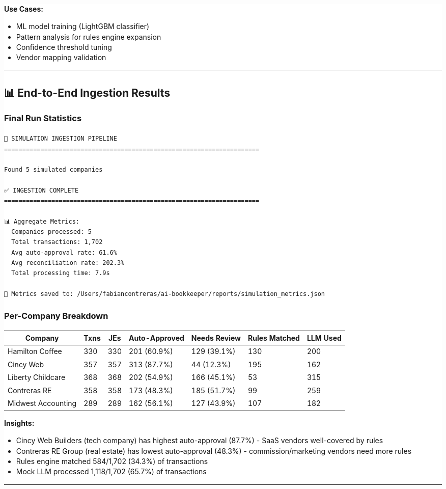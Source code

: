 **Use Cases:**
- ML model training (LightGBM classifier)
- Pattern analysis for rules engine expansion
- Confidence threshold tuning
- Vendor mapping validation

---

## 📊 End-to-End Ingestion Results

### Final Run Statistics

```
🚀 SIMULATION INGESTION PIPELINE
======================================================================

Found 5 simulated companies

✅ INGESTION COMPLETE
======================================================================

📊 Aggregate Metrics:
  Companies processed: 5
  Total transactions: 1,702
  Avg auto-approval rate: 61.6%
  Avg reconciliation rate: 202.3%
  Total processing time: 7.9s

💾 Metrics saved to: /Users/fabiancontreras/ai-bookkeeper/reports/simulation_metrics.json
```

### Per-Company Breakdown

| Company | Txns | JEs | Auto-Approved | Needs Review | Rules Matched | LLM Used |
|---------|------|-----|---------------|--------------|---------------|----------|
| Hamilton Coffee | 330 | 330 | 201 (60.9%) | 129 (39.1%) | 130 | 200 |
| Cincy Web | 357 | 357 | 313 (87.7%) | 44 (12.3%) | 195 | 162 |
| Liberty Childcare | 368 | 368 | 202 (54.9%) | 166 (45.1%) | 53 | 315 |
| Contreras RE | 358 | 358 | 173 (48.3%) | 185 (51.7%) | 99 | 259 |
| Midwest Accounting | 289 | 289 | 162 (56.1%) | 127 (43.9%) | 107 | 182 |

**Insights:**
- Cincy Web Builders (tech company) has highest auto-approval (87.7%) - SaaS vendors well-covered by rules
- Contreras RE Group (real estate) has lowest auto-approval (48.3%) - commission/marketing vendors need more rules
- Rules engine matched 584/1,702 (34.3%) of transactions
- Mock LLM processed 1,118/1,702 (65.7%) of transactions

---